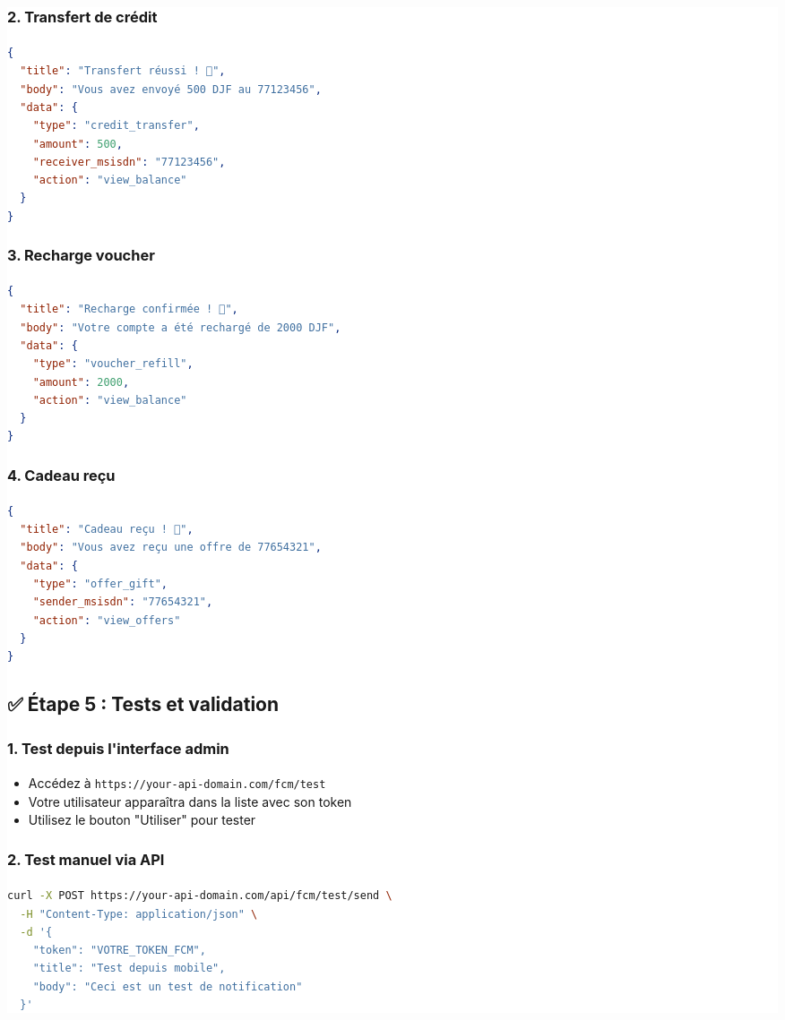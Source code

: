### 2. Transfert de crédit
```json
{
  "title": "Transfert réussi ! 💸",
  "body": "Vous avez envoyé 500 DJF au 77123456",
  "data": {
    "type": "credit_transfer",
    "amount": 500,
    "receiver_msisdn": "77123456",
    "action": "view_balance"
  }
}
```

### 3. Recharge voucher
```json
{
  "title": "Recharge confirmée ! 🔋",
  "body": "Votre compte a été rechargé de 2000 DJF",
  "data": {
    "type": "voucher_refill",
    "amount": 2000,
    "action": "view_balance"
  }
}
```

### 4. Cadeau reçu
```json
{
  "title": "Cadeau reçu ! 🎁",
  "body": "Vous avez reçu une offre de 77654321",
  "data": {
    "type": "offer_gift",
    "sender_msisdn": "77654321",
    "action": "view_offers"
  }
}
```

## ✅ Étape 5 : Tests et validation

### 1. Test depuis l'interface admin
- Accédez à `https://your-api-domain.com/fcm/test`
- Votre utilisateur apparaîtra dans la liste avec son token
- Utilisez le bouton "Utiliser" pour tester

### 2. Test manuel via API
```bash
curl -X POST https://your-api-domain.com/api/fcm/test/send \
  -H "Content-Type: application/json" \
  -d '{
    "token": "VOTRE_TOKEN_FCM",
    "title": "Test depuis mobile",
    "body": "Ceci est un test de notification"
  }'
```
